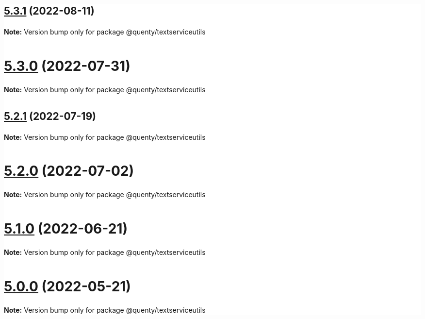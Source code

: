 
## [5.3.1](https://github.com/Quenty/NevermoreEngine/compare/@quenty/textserviceutils@5.3.0...@quenty/textserviceutils@5.3.1) (2022-08-11)

**Note:** Version bump only for package @quenty/textserviceutils





# [5.3.0](https://github.com/Quenty/NevermoreEngine/compare/@quenty/textserviceutils@5.2.1...@quenty/textserviceutils@5.3.0) (2022-07-31)

**Note:** Version bump only for package @quenty/textserviceutils





## [5.2.1](https://github.com/Quenty/NevermoreEngine/compare/@quenty/textserviceutils@5.2.0...@quenty/textserviceutils@5.2.1) (2022-07-19)

**Note:** Version bump only for package @quenty/textserviceutils





# [5.2.0](https://github.com/Quenty/NevermoreEngine/compare/@quenty/textserviceutils@5.1.0...@quenty/textserviceutils@5.2.0) (2022-07-02)

**Note:** Version bump only for package @quenty/textserviceutils





# [5.1.0](https://github.com/Quenty/NevermoreEngine/compare/@quenty/textserviceutils@5.0.0...@quenty/textserviceutils@5.1.0) (2022-06-21)

**Note:** Version bump only for package @quenty/textserviceutils





# [5.0.0](https://github.com/Quenty/NevermoreEngine/compare/@quenty/textserviceutils@4.2.0...@quenty/textserviceutils@5.0.0) (2022-05-21)

**Note:** Version bump only for package @quenty/textserviceutils
